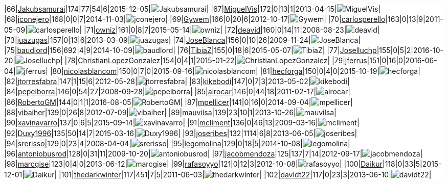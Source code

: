 |66|[Jakubsamurai](https://github.com/Jakubsamurai)|174|77|54|6|2015-12-05|![Jakubsamurai](https://avatars0.githubusercontent.com/u/16166401)|
|67|[MiguelVis](https://github.com/MiguelVis)|172|0|13|1|2013-04-15|![MiguelVis](https://avatars1.githubusercontent.com/u/4165032)|
|68|[jconejero](https://github.com/jconejero)|168|0|0|7|2014-11-03|![jconejero](https://avatars0.githubusercontent.com/u/9529604)|
|69|[Gywem](https://github.com/Gywem)|166|0|20|6|2012-10-17|![Gywem](https://avatars1.githubusercontent.com/u/2581993)|
|70|[carlosperello](https://github.com/carlosperello)|163|0|13|9|2011-05-09|![carlosperello](https://avatars1.githubusercontent.com/u/776662)|
|71|[owniz](https://github.com/owniz)|161|0|8|7|2015-05-14|![owniz](https://avatars0.githubusercontent.com/u/12450608)|
|72|[deavid](https://github.com/deavid)|160|0|14|11|2008-08-23|![deavid](https://avatars0.githubusercontent.com/u/21701)|
|73|[juazugas](https://github.com/juazugas)|157|0|13|6|2013-03-09|![juazugas](https://avatars2.githubusercontent.com/u/3819497)|
|74|[JoseBlanca](https://github.com/JoseBlanca)|156|0|10|26|2009-11-24|![JoseBlanca](https://avatars1.githubusercontent.com/u/157491)|
|75|[baudlord](https://github.com/baudlord)|156|692|4|9|2014-10-09|![baudlord](https://avatars2.githubusercontent.com/u/9107486)|
|76|[TibiaZ](https://github.com/TibiaZ)|155|0|18|6|2015-05-07|![TibiaZ](https://avatars2.githubusercontent.com/u/12302661)|
|77|[Joselluchp](https://github.com/Joselluchp)|155|0|5|2|2016-10-20|![Joselluchp](https://avatars1.githubusercontent.com/u/22956153)|
|78|[ChristianLopezGonzalez](https://github.com/ChristianLopezGonzalez)|154|0|4|1|2015-01-22|![ChristianLopezGonzalez](https://avatars0.githubusercontent.com/u/10656934)|
|79|[jferrus](https://github.com/jferrus)|151|0|16|0|2016-06-04|![jferrus](https://avatars3.githubusercontent.com/u/19747164)|
|80|[nicolasblancom](https://github.com/nicolasblancom)|150|0|7|0|2015-09-16|![nicolasblancom](https://avatars2.githubusercontent.com/u/14317448)|
|81|[hecforga](https://github.com/hecforga)|150|0|4|0|2015-10-19|![hecforga](https://avatars0.githubusercontent.com/u/15196721)|
|82|[jtorresfabra](https://github.com/jtorresfabra)|147|1|15|6|2012-05-28|![jtorresfabra](https://avatars3.githubusercontent.com/u/1784900)|
|83|[kikebodi](https://github.com/kikebodi)|147|0|7|3|2013-05-02|![kikebodi](https://avatars2.githubusercontent.com/u/4323348)|
|84|[pepeiborra](https://github.com/pepeiborra)|146|0|54|27|2008-09-28|![pepeiborra](https://avatars1.githubusercontent.com/u/26626)|
|85|[alrocar](https://github.com/alrocar)|146|0|44|18|2011-02-17|![alrocar](https://avatars3.githubusercontent.com/u/623650)|
|86|[RobertoGM](https://github.com/RobertoGM)|144|0|1|1|2016-08-05|![RobertoGM](https://avatars1.githubusercontent.com/u/20857838)|
|87|[mpellicer](https://github.com/mpellicer)|141|0|16|0|2014-09-04|![mpellicer](https://avatars1.githubusercontent.com/u/8653754)|
|88|[vibaiher](https://github.com/vibaiher)|139|0|26|8|2012-07-09|![vibaiher](https://avatars1.githubusercontent.com/u/1942007)|
|89|[mauvilsa](https://github.com/mauvilsa)|139|23|10|1|2013-10-26|![mauvilsa](https://avatars2.githubusercontent.com/u/5780272)|
|90|[xavinavarro](https://github.com/xavinavarro)|137|0|6|5|2015-09-14|![xavinavarro](https://avatars2.githubusercontent.com/u/14272734)|
|91|[mcliment](https://github.com/mcliment)|136|0|46|13|2009-03-16|![mcliment](https://avatars1.githubusercontent.com/u/63848)|
|92|[Duxy1996](https://github.com/Duxy1996)|135|50|14|7|2015-03-16|![Duxy1996](https://avatars0.githubusercontent.com/u/11498689)|
|93|[joseribes](https://github.com/joseribes)|132|1114|6|8|2013-06-05|![joseribes](https://avatars3.githubusercontent.com/u/4619630)|
|94|[srerisso](https://github.com/srerisso)|129|0|23|4|2008-04-04|![srerisso](https://avatars3.githubusercontent.com/u/4959)|
|95|[legomolina](https://github.com/legomolina)|129|0|18|5|2014-10-08|![legomolina](https://avatars3.githubusercontent.com/u/9081996)|
|96|[antoniobusrod](https://github.com/antoniobusrod)|128|0|31|11|2009-10-20|![antoniobusrod](https://avatars1.githubusercontent.com/u/142259)|
|97|[jacobmendoza](https://github.com/jacobmendoza)|125|137|7|14|2012-09-17|![jacobmendoza](https://avatars3.githubusercontent.com/u/2363912)|
|98|[marcgise](https://github.com/marcgise)|123|0|4|0|2013-06-12|![marcgise](https://avatars0.githubusercontent.com/u/4680243)|
|99|[rafasoyyo](https://github.com/rafasoyyo)|121|0|12|3|2012-10-08|![rafasoyyo](https://avatars2.githubusercontent.com/u/2512770)|
|100|[Daikur](https://github.com/Daikur)|118|0|33|5|2015-12-01|![Daikur](https://avatars1.githubusercontent.com/u/16099235)|
|101|[thedarkwinter](https://github.com/thedarkwinter)|117|451|7|5|2011-06-03|![thedarkwinter](https://avatars1.githubusercontent.com/u/827094)|
|102|[davidt22](https://github.com/davidt22)|117|0|23|3|2013-06-10|![davidt22](https://avatars1.githubusercontent.com/u/4659115)|